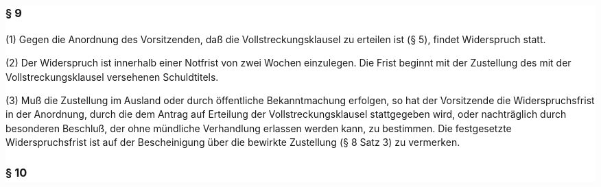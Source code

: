 </div>

</div>

</div>

</div>

<span id="BJNR000170965BJNE001300306.html"></span>

### § 9  

<div>

<div class="jnhtml">

<div>

<div class="jurAbsatz">

(1) Gegen die Anordnung des Vorsitzenden, daß die Vollstreckungsklausel
zu erteilen ist (§ 5), findet Widerspruch statt.

</div>

<div class="jurAbsatz">

(2) Der Widerspruch ist innerhalb einer Notfrist von zwei Wochen
einzulegen. Die Frist beginnt mit der Zustellung des mit der
Vollstreckungsklausel versehenen Schuldtitels.

</div>

<div class="jurAbsatz">

(3) Muß die Zustellung im Ausland oder durch öffentliche Bekanntmachung
erfolgen, so hat der Vorsitzende die Widerspruchsfrist in der Anordnung,
durch die dem Antrag auf Erteilung der Vollstreckungsklausel
stattgegeben wird, oder nachträglich durch besonderen Beschluß, der ohne
mündliche Verhandlung erlassen werden kann, zu bestimmen. Die
festgesetzte Widerspruchsfrist ist auf der Bescheinigung über die
bewirkte Zustellung (§ 8 Satz 3) zu vermerken.

</div>

</div>

</div>

</div>

<span id="BJNR000170965BJNE001400306.html"></span>

### § 10  

<div>

<div class="jnhtml">

<div>
